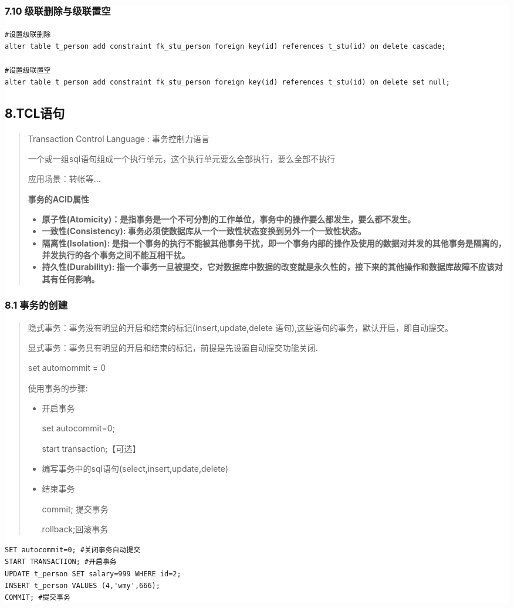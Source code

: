 ### 7.10 级联删除与级联置空

```mysql
#设置级联删除
alter table t_person add constraint fk_stu_person foreign key(id) references t_stu(id) on delete cascade;

#设置级联置空
alter table t_person add constraint fk_stu_person foreign key(id) references t_stu(id) on delete set null;
```

## 8.TCL语句

> Transaction Control Language : 事务控制力语言
>
> 一个或一组sql语句组成一个执行单元，这个执行单元要么全部执行，要么全部不执行
>
> 应用场景：转帐等...
>
> **事务的ACID属性**
>
> * **原子性(Atomicity)：是指事务是一个不可分割的工作单位，事务中的操作要么都发生，要么都不发生。**
> * **一致性(Consistency): 事务必须使数据库从一个一致性状态变换到另外一个一致性状态。**
> * **隔离性(Isolation): 是指一个事务的执行不能被其他事务干扰，即一个事务内部的操作及使用的数据对并发的其他事务是隔离的，并发执行的各个事务之间不能互相干扰。**
> * **持久性(Durability): 指一个事务一旦被提交，它对数据库中数据的改变就是永久性的，接下来的其他操作和数据库故障不应该对其有任何影响。**

### 8.1 事务的创建 

> 隐式事务：事务没有明显的开启和结束的标记(insert,update,delete 语句),这些语句的事务，默认开启，即自动提交。
>
> 显式事务：事务具有明显的开启和结束的标记，前提是先设置自动提交功能关闭.
>
> set automommit = 0
>
> 使用事务的步骤:
>
> * 开启事务
>
>   set autocommit=0;
>
>   start transaction;【可选】
>
> * 编写事务中的sql语句(select,insert,update,delete)
>
> * 结束事务
>
>     commit; 提交事务
>
>     rollback;回滚事务

```mysql
SET autocommit=0; #关闭事务自动提交
START TRANSACTION; #开启事务
UPDATE t_person SET salary=999 WHERE id=2;
INSERT t_person VALUES (4,'wmy',666);
COMMIT; #提交事务
```
